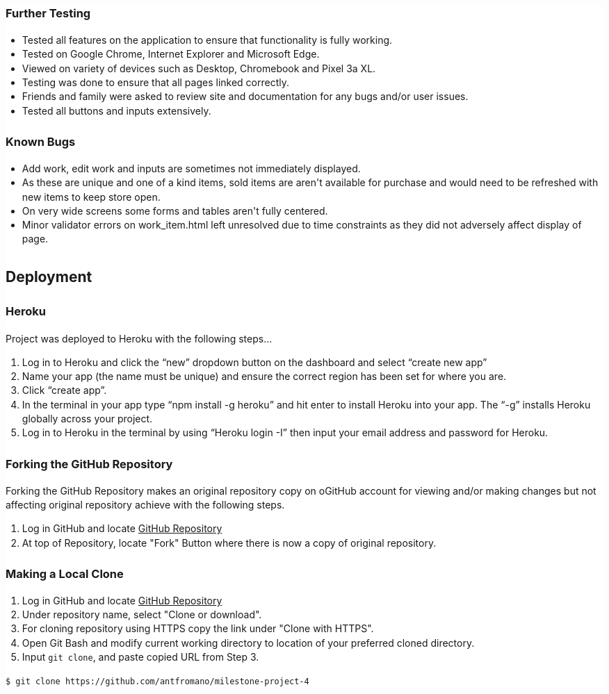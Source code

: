 ### Further Testing

-   Tested all features on the application to ensure that functionality is fully working.
-   Tested on Google Chrome, Internet Explorer and Microsoft Edge.
-   Viewed on variety of devices such as Desktop, Chromebook and Pixel 3a XL.
-   Testing was done to ensure that all pages linked correctly.
-   Friends and family were asked to review site and documentation for any bugs and/or user issues.
-   Tested all buttons and inputs extensively.

### Known Bugs

-   Add work, edit work and inputs are sometimes not immediately displayed.
-   As these are unique and one of a kind items, sold items are aren't available for purchase and would need to be refreshed with new items to keep store open.
-   On very wide screens some forms and tables aren't fully centered.
-   Minor validator errors on work_item.html left unresolved due to time constraints as they did not adversely affect display of page.

## Deployment

### Heroku

Project was deployed to Heroku with the following steps...

1. Log in to Heroku and click the “new” dropdown button on the dashboard and select “create new app”
2. Name your app (the name must be unique) and ensure the correct region has been set for where you are. 
3. Click “create app”.
4. In the terminal in your app type “npm install -g heroku” and hit enter to install Heroku into your app. The “-g” installs Heroku globally across your project. 
5. Log in to Heroku in the terminal by using “Heroku login -I” then input your email address and password for Heroku.

### Forking the GitHub Repository

Forking the GitHub Repository makes an original repository copy on oGitHub account for viewing and/or making changes but not affecting original repository achieve with the following steps.

1. Log in GitHub and locate [GitHub Repository](https://github.com/)
2. At top of Repository, locate "Fork" Button where there is now a copy of original repository.

### Making a Local Clone

1. Log in GitHub and locate [GitHub Repository](https://github.com/)
2. Under repository name, select "Clone or download".
3. For cloning repository using HTTPS copy the link under "Clone with HTTPS".
4. Open Git Bash and modify current working directory to location of your preferred cloned directory.
5. Input `git clone`, and paste copied URL from Step 3.

```
$ git clone https://github.com/antfromano/milestone-project-4
```
